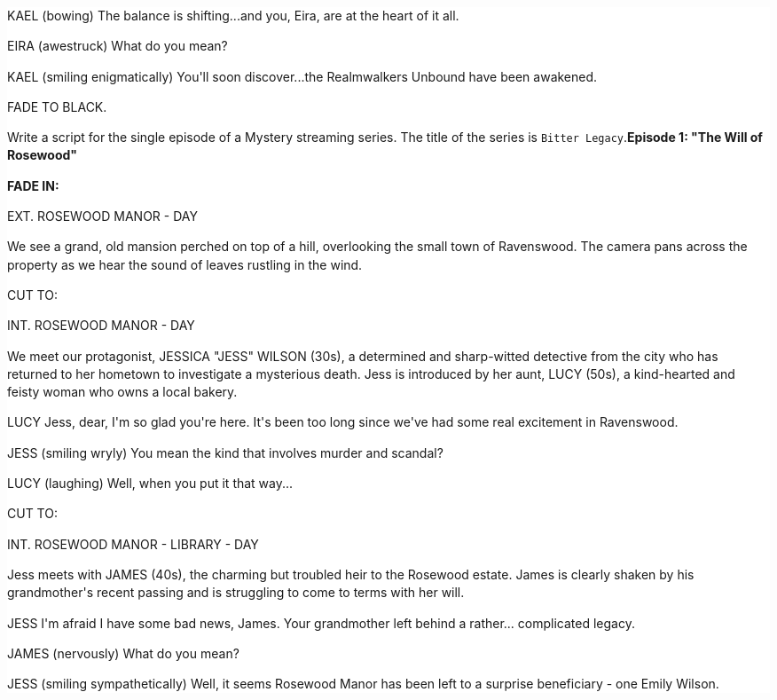 KAEL
(bowing)
The balance is shifting...and you, Eira, are at the heart of it all.

EIRA
(awestruck)
What do you mean?

KAEL
(smiling enigmatically)
You'll soon discover...the Realmwalkers Unbound have been awakened.

FADE TO BLACK.<end>

Write a script for the single episode of a Mystery streaming series. The title of the series is `Bitter Legacy`.<start>**Episode 1: "The Will of Rosewood"**

**FADE IN:**

EXT. ROSEWOOD MANOR - DAY

We see a grand, old mansion perched on top of a hill, overlooking the small town of Ravenswood. The camera pans across the property as we hear the sound of leaves rustling in the wind.

CUT TO:

INT. ROSEWOOD MANOR - DAY

We meet our protagonist, JESSICA "JESS" WILSON (30s), a determined and sharp-witted detective from the city who has returned to her hometown to investigate a mysterious death. Jess is introduced by her aunt, LUCY (50s), a kind-hearted and feisty woman who owns a local bakery.

LUCY
Jess, dear, I'm so glad you're here. It's been too long since we've had some real excitement in Ravenswood.

JESS
(smiling wryly)
You mean the kind that involves murder and scandal?

LUCY
(laughing)
Well, when you put it that way...

CUT TO:

INT. ROSEWOOD MANOR - LIBRARY - DAY

Jess meets with JAMES (40s), the charming but troubled heir to the Rosewood estate. James is clearly shaken by his grandmother's recent passing and is struggling to come to terms with her will.

JESS
I'm afraid I have some bad news, James. Your grandmother left behind a rather... complicated legacy.

JAMES
(nervously)
What do you mean?

JESS
(smiling sympathetically)
Well, it seems Rosewood Manor has been left to a surprise beneficiary - one Emily Wilson.
